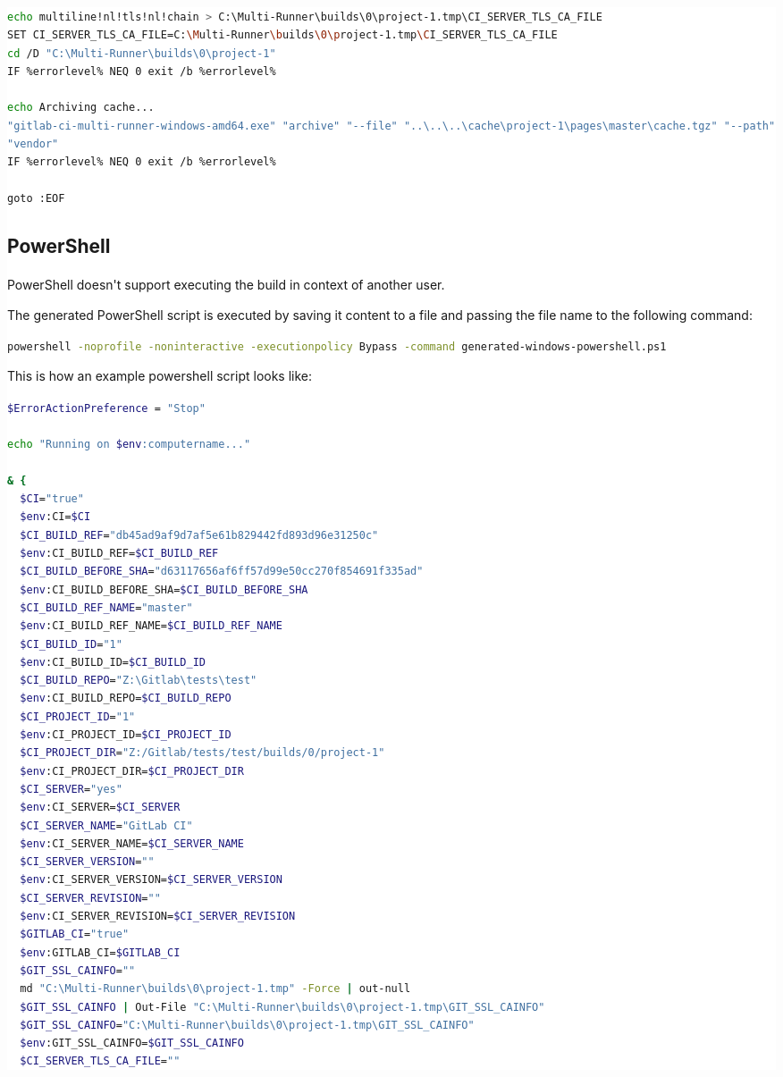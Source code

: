 ```bash
echo multiline!nl!tls!nl!chain > C:\Multi-Runner\builds\0\project-1.tmp\CI_SERVER_TLS_CA_FILE
SET CI_SERVER_TLS_CA_FILE=C:\Multi-Runner\builds\0\project-1.tmp\CI_SERVER_TLS_CA_FILE
cd /D "C:\Multi-Runner\builds\0\project-1"
IF %errorlevel% NEQ 0 exit /b %errorlevel%

echo Archiving cache...
"gitlab-ci-multi-runner-windows-amd64.exe" "archive" "--file" "..\..\..\cache\project-1\pages\master\cache.tgz" "--path" "vendor"
IF %errorlevel% NEQ 0 exit /b %errorlevel%

goto :EOF
```

## PowerShell

PowerShell doesn't support executing the build in context of another user.

The generated PowerShell script is executed by saving it content to a file and
passing the file name to the following command:

```bash
powershell -noprofile -noninteractive -executionpolicy Bypass -command generated-windows-powershell.ps1
```

This is how an example powershell script looks like:

```bash
$ErrorActionPreference = "Stop"

echo "Running on $env:computername..."

& {
  $CI="true"
  $env:CI=$CI
  $CI_BUILD_REF="db45ad9af9d7af5e61b829442fd893d96e31250c"
  $env:CI_BUILD_REF=$CI_BUILD_REF
  $CI_BUILD_BEFORE_SHA="d63117656af6ff57d99e50cc270f854691f335ad"
  $env:CI_BUILD_BEFORE_SHA=$CI_BUILD_BEFORE_SHA
  $CI_BUILD_REF_NAME="master"
  $env:CI_BUILD_REF_NAME=$CI_BUILD_REF_NAME
  $CI_BUILD_ID="1"
  $env:CI_BUILD_ID=$CI_BUILD_ID
  $CI_BUILD_REPO="Z:\Gitlab\tests\test"
  $env:CI_BUILD_REPO=$CI_BUILD_REPO
  $CI_PROJECT_ID="1"
  $env:CI_PROJECT_ID=$CI_PROJECT_ID
  $CI_PROJECT_DIR="Z:/Gitlab/tests/test/builds/0/project-1"
  $env:CI_PROJECT_DIR=$CI_PROJECT_DIR
  $CI_SERVER="yes"
  $env:CI_SERVER=$CI_SERVER
  $CI_SERVER_NAME="GitLab CI"
  $env:CI_SERVER_NAME=$CI_SERVER_NAME
  $CI_SERVER_VERSION=""
  $env:CI_SERVER_VERSION=$CI_SERVER_VERSION
  $CI_SERVER_REVISION=""
  $env:CI_SERVER_REVISION=$CI_SERVER_REVISION
  $GITLAB_CI="true"
  $env:GITLAB_CI=$GITLAB_CI
  $GIT_SSL_CAINFO=""
  md "C:\Multi-Runner\builds\0\project-1.tmp" -Force | out-null
  $GIT_SSL_CAINFO | Out-File "C:\Multi-Runner\builds\0\project-1.tmp\GIT_SSL_CAINFO"
  $GIT_SSL_CAINFO="C:\Multi-Runner\builds\0\project-1.tmp\GIT_SSL_CAINFO"
  $env:GIT_SSL_CAINFO=$GIT_SSL_CAINFO
  $CI_SERVER_TLS_CA_FILE=""
```